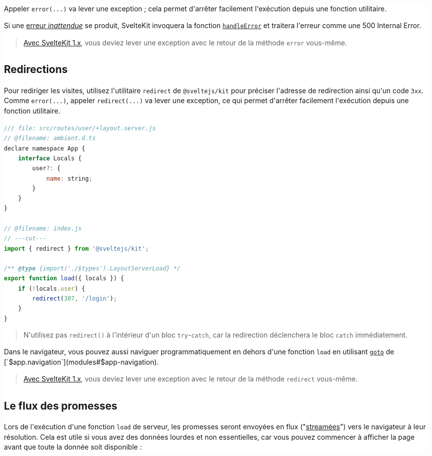 Appeler `error(...)` va lever une exception ; cela permet d'arrêter facilement l'exécution depuis une fonction utilitaire.

Si une [erreur _inattendue_](hooks#hooks-partag-s-handleerror) se produit, SvelteKit invoquera la fonction [`handleError`](hooks#hooks-partag-s-handleerror) et traitera l'erreur comme une 500 Internal Error.

> [Avec SvelteKit 1.x](migrating-to-sveltekit-2#les-retours-des-fonctions-redirect-et-error-ne-doivent-plus-tre-lev-s-explicitement), vous deviez lever une exception avec le retour de la méthode `error` vous-même.

## Redirections

Pour rediriger les visites, utilisez l'utilitaire `redirect` de `@sveltejs/kit` pour préciser l'adresse de redirection ainsi qu'un code `3xx`. Comme `error(...)`, appeler `redirect(...)` va lever une exception, ce qui permet d'arrêter facilement l'exécution depuis une fonction utilitaire.

```js
/// file: src/routes/user/+layout.server.js
// @filename: ambient.d.ts
declare namespace App {
	interface Locals {
		user?: {
			name: string;
		}
	}
}

// @filename: index.js
// ---cut---
import { redirect } from '@sveltejs/kit';

/** @type {import('./$types').LayoutServerLoad} */
export function load({ locals }) {
	if (!locals.user) {
		redirect(307, '/login');
	}
}
```

> N'utilisez pas `redirect()` à l'intérieur d'un bloc `try`-`catch`, car la redirection déclenchera le bloc `catch` immédiatement.

Dans le navigateur, vous pouvez aussi naviguer programmatiquement en dehors d'une fonction `load` en utilisant [`goto`](modules#$app-navigation-goto) de [`$app.navigation`](modules#$app-navigation).

> [Avec SvelteKit 1.x](migrating-to-sveltekit-2#les-retours-des-fonctions-redirect-et-error-ne-doivent-plus-tre-lev-s-explicitement), vous deviez lever une exception avec le retour de la méthode `redirect` vous-même.

## Le flux des promesses

Lors de l'exécution d'une fonction `load` de serveur, les promesses seront envoyées en flux ("<span class="vo">[streamées](PUBLIC_SVELTE_SITE_URL/docs/web#stream)</span>") vers le navigateur à leur résolution. Cela est utile si vous avez des données lourdes et non essentielles, car vous pouvez commencer à afficher la page avant que toute la donnée soit disponible :
